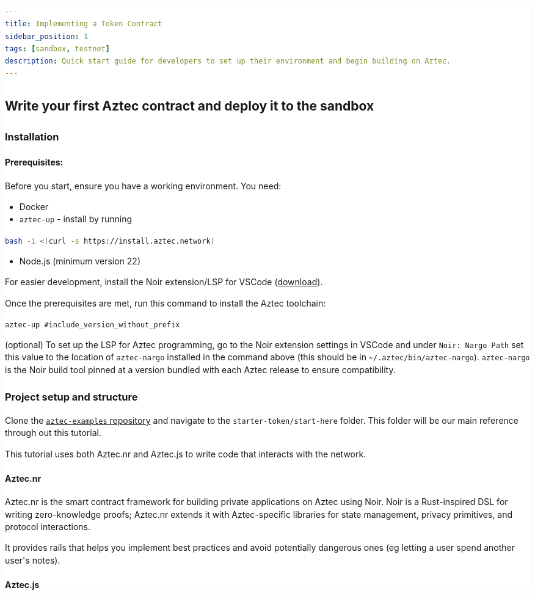 ```yaml
---
title: Implementing a Token Contract
sidebar_position: 1
tags: [sandbox, testnet]
description: Quick start guide for developers to set up their environment and begin building on Aztec.
---
```


## Write your first Aztec contract and deploy it to the sandbox

### Installation

#### Prerequisites:
Before you start, ensure you have a working environment. You need:
* Docker
* `aztec-up` - install by running
```sh
bash -i <(curl -s https://install.aztec.network)
```
* Node.js (minimum version 22)

For easier development, install the Noir extension/LSP for VSCode ([download](https://marketplace.visualstudio.com/items?itemName=noir-lang.vscode-noir)).

Once the prerequisites are met, run this command to install the Aztec toolchain:

`aztec-up #include_version_without_prefix`

(optional) To set up the LSP for Aztec programming, go to the Noir extension settings in VSCode and under `Noir: Nargo Path` set this value to the location of `aztec-nargo` installed in the command above (this should be in `~/.aztec/bin/aztec-nargo`). `aztec-nargo` is the Noir build tool pinned at a version bundled with each Aztec release to ensure compatibility.

### Project setup and structure

Clone the [`aztec-examples` repository](https://github.com/AztecProtocol/aztec-examples) and navigate to the `starter-token/start-here` folder. This folder will be our main reference through out this tutorial.

This tutorial uses both Aztec.nr and Aztec.js to write code that interacts with the network.

#### Aztec.nr

Aztec.nr is the smart contract framework for building private applications on Aztec using Noir. Noir is a Rust-inspired DSL for writing zero-knowledge proofs; Aztec.nr extends it with Aztec-specific libraries for state management, privacy primitives, and protocol interactions.

It provides rails that helps you implement best practices and avoid potentially dangerous ones (eg letting a user spend another user's notes).

#### Aztec.js

